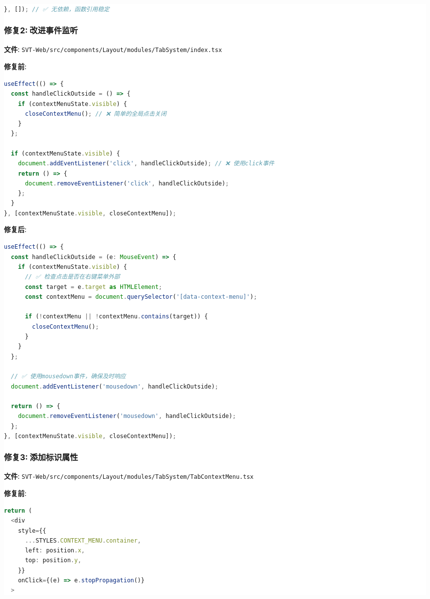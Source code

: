 ```typescript
}, []); // ✅ 无依赖，函数引用稳定
```

### 修复2: 改进事件监听
**文件**: `SVT-Web/src/components/Layout/modules/TabSystem/index.tsx`

**修复前**:
```typescript
useEffect(() => {
  const handleClickOutside = () => {
    if (contextMenuState.visible) {
      closeContextMenu(); // ❌ 简单的全局点击关闭
    }
  };

  if (contextMenuState.visible) {
    document.addEventListener('click', handleClickOutside); // ❌ 使用click事件
    return () => {
      document.removeEventListener('click', handleClickOutside);
    };
  }
}, [contextMenuState.visible, closeContextMenu]);
```

**修复后**:
```typescript
useEffect(() => {
  const handleClickOutside = (e: MouseEvent) => {
    if (contextMenuState.visible) {
      // ✅ 检查点击是否在右键菜单外部
      const target = e.target as HTMLElement;
      const contextMenu = document.querySelector('[data-context-menu]');
      
      if (!contextMenu || !contextMenu.contains(target)) {
        closeContextMenu();
      }
    }
  };

  // ✅ 使用mousedown事件，确保及时响应
  document.addEventListener('mousedown', handleClickOutside);
  
  return () => {
    document.removeEventListener('mousedown', handleClickOutside);
  };
}, [contextMenuState.visible, closeContextMenu]);
```

### 修复3: 添加标识属性
**文件**: `SVT-Web/src/components/Layout/modules/TabSystem/TabContextMenu.tsx`

**修复前**:
```typescript
return (
  <div
    style={{
      ...STYLES.CONTEXT_MENU.container,
      left: position.x,
      top: position.y,
    }}
    onClick={(e) => e.stopPropagation()}
  >
```
